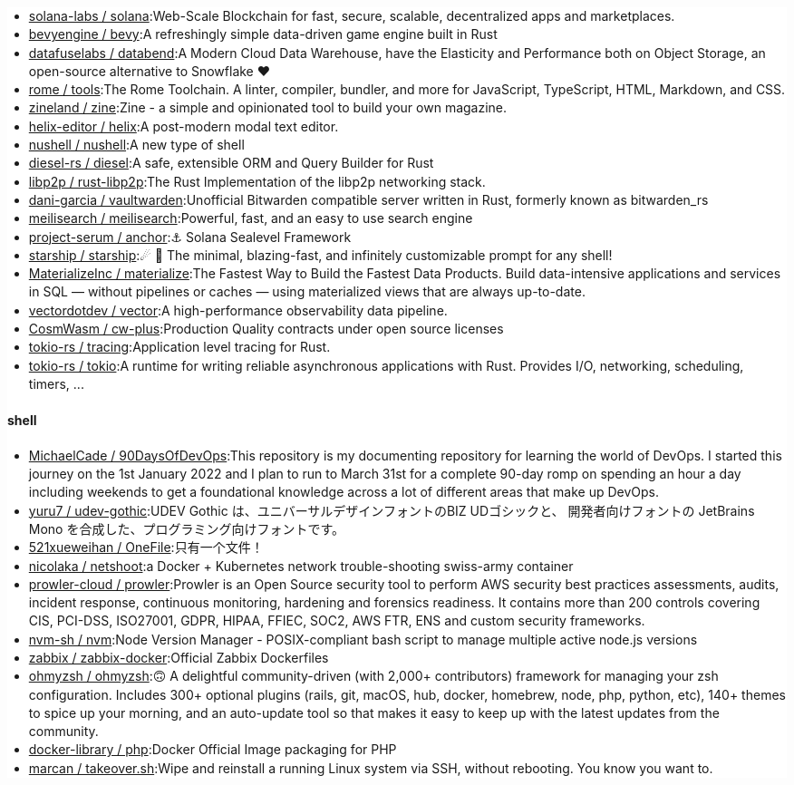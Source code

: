 * [solana-labs / solana](https://github.com/solana-labs/solana):Web-Scale Blockchain for fast, secure, scalable, decentralized apps and marketplaces.
* [bevyengine / bevy](https://github.com/bevyengine/bevy):A refreshingly simple data-driven game engine built in Rust
* [datafuselabs / databend](https://github.com/datafuselabs/databend):A Modern Cloud Data Warehouse, have the Elasticity and Performance both on Object Storage, an open-source alternative to Snowflake
❤️
* [rome / tools](https://github.com/rome/tools):The Rome Toolchain. A linter, compiler, bundler, and more for JavaScript, TypeScript, HTML, Markdown, and CSS.
* [zineland / zine](https://github.com/zineland/zine):Zine - a simple and opinionated tool to build your own magazine.
* [helix-editor / helix](https://github.com/helix-editor/helix):A post-modern modal text editor.
* [nushell / nushell](https://github.com/nushell/nushell):A new type of shell
* [diesel-rs / diesel](https://github.com/diesel-rs/diesel):A safe, extensible ORM and Query Builder for Rust
* [libp2p / rust-libp2p](https://github.com/libp2p/rust-libp2p):The Rust Implementation of the libp2p networking stack.
* [dani-garcia / vaultwarden](https://github.com/dani-garcia/vaultwarden):Unofficial Bitwarden compatible server written in Rust, formerly known as bitwarden_rs
* [meilisearch / meilisearch](https://github.com/meilisearch/meilisearch):Powerful, fast, and an easy to use search engine
* [project-serum / anchor](https://github.com/project-serum/anchor):⚓
Solana Sealevel Framework
* [starship / starship](https://github.com/starship/starship):☄
🌌️
The minimal, blazing-fast, and infinitely customizable prompt for any shell!
* [MaterializeInc / materialize](https://github.com/MaterializeInc/materialize):The Fastest Way to Build the Fastest Data Products. Build data-intensive applications and services in SQL — without pipelines or caches — using materialized views that are always up-to-date.
* [vectordotdev / vector](https://github.com/vectordotdev/vector):A high-performance observability data pipeline.
* [CosmWasm / cw-plus](https://github.com/CosmWasm/cw-plus):Production Quality contracts under open source licenses
* [tokio-rs / tracing](https://github.com/tokio-rs/tracing):Application level tracing for Rust.
* [tokio-rs / tokio](https://github.com/tokio-rs/tokio):A runtime for writing reliable asynchronous applications with Rust. Provides I/O, networking, scheduling, timers, ...

#### shell
* [MichaelCade / 90DaysOfDevOps](https://github.com/MichaelCade/90DaysOfDevOps):This repository is my documenting repository for learning the world of DevOps. I started this journey on the 1st January 2022 and I plan to run to March 31st for a complete 90-day romp on spending an hour a day including weekends to get a foundational knowledge across a lot of different areas that make up DevOps.
* [yuru7 / udev-gothic](https://github.com/yuru7/udev-gothic):UDEV Gothic は、ユニバーサルデザインフォントのBIZ UDゴシックと、 開発者向けフォントの JetBrains Mono を合成した、プログラミング向けフォントです。
* [521xueweihan / OneFile](https://github.com/521xueweihan/OneFile):只有一个文件！
* [nicolaka / netshoot](https://github.com/nicolaka/netshoot):a Docker + Kubernetes network trouble-shooting swiss-army container
* [prowler-cloud / prowler](https://github.com/prowler-cloud/prowler):Prowler is an Open Source security tool to perform AWS security best practices assessments, audits, incident response, continuous monitoring, hardening and forensics readiness. It contains more than 200 controls covering CIS, PCI-DSS, ISO27001, GDPR, HIPAA, FFIEC, SOC2, AWS FTR, ENS and custom security frameworks.
* [nvm-sh / nvm](https://github.com/nvm-sh/nvm):Node Version Manager - POSIX-compliant bash script to manage multiple active node.js versions
* [zabbix / zabbix-docker](https://github.com/zabbix/zabbix-docker):Official Zabbix Dockerfiles
* [ohmyzsh / ohmyzsh](https://github.com/ohmyzsh/ohmyzsh):🙃
A delightful community-driven (with 2,000+ contributors) framework for managing your zsh configuration. Includes 300+ optional plugins (rails, git, macOS, hub, docker, homebrew, node, php, python, etc), 140+ themes to spice up your morning, and an auto-update tool so that makes it easy to keep up with the latest updates from the community.
* [docker-library / php](https://github.com/docker-library/php):Docker Official Image packaging for PHP
* [marcan / takeover.sh](https://github.com/marcan/takeover.sh):Wipe and reinstall a running Linux system via SSH, without rebooting. You know you want to.